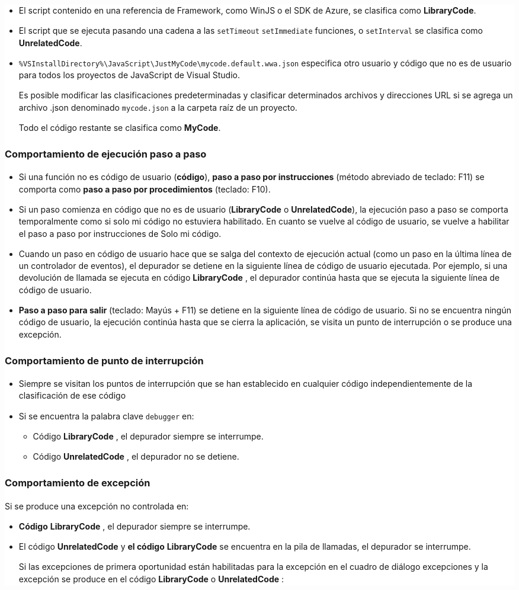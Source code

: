 - El script contenido en una referencia de Framework, como WinJS o el SDK de Azure, se clasifica como **LibraryCode**.  
  
- El script que se ejecuta pasando una cadena a las `setTimeout` `setImmediate` funciones, o `setInterval` se clasifica como **UnrelatedCode**.  
  
- `%VSInstallDirectory%\JavaScript\JustMyCode\mycode.default.wwa.json` especifica otro usuario y código que no es de usuario para todos los proyectos de JavaScript de Visual Studio.  
  
  Es posible modificar las clasificaciones predeterminadas y clasificar determinados archivos y direcciones URL si se agrega un archivo .json denominado `mycode.json` a la carpeta raíz de un proyecto.  
  
  Todo el código restante se clasifica como **MyCode**.  
  
### <a name="stepping-behavior"></a><a name="BKMK_JS_Stepping_behavior"></a>Comportamiento de ejecución paso a paso  
  
- Si una función no es código de usuario (**código**), **paso a paso por instrucciones** (método abreviado de teclado: F11) se comporta como **paso a paso por procedimientos** (teclado: F10).  
  
- Si un paso comienza en código que no es de usuario (**LibraryCode** o **UnrelatedCode**), la ejecución paso a paso se comporta temporalmente como si solo mi código no estuviera habilitado. En cuanto se vuelve al código de usuario, se vuelve a habilitar el paso a paso por instrucciones de Solo mi código.  
  
- Cuando un paso en código de usuario hace que se salga del contexto de ejecución actual (como un paso en la última línea de un controlador de eventos), el depurador se detiene en la siguiente línea de código de usuario ejecutada. Por ejemplo, si una devolución de llamada se ejecuta en código **LibraryCode** , el depurador continúa hasta que se ejecuta la siguiente línea de código de usuario.  
  
- **Paso a paso para salir** (teclado: Mayús + F11) se detiene en la siguiente línea de código de usuario. Si no se encuentra ningún código de usuario, la ejecución continúa hasta que se cierra la aplicación, se visita un punto de interrupción o se produce una excepción.  
  
### <a name="breakpoint-behavior"></a><a name="BKMK_JS_Breakpoint_behavior"></a>Comportamiento de punto de interrupción  
  
- Siempre se visitan los puntos de interrupción que se han establecido en cualquier código independientemente de la clasificación de ese código  
  
- Si se encuentra la palabra clave `debugger` en:  
  
  - Código **LibraryCode** , el depurador siempre se interrumpe.  

  - Código **UnrelatedCode** , el depurador no se detiene.  
  
### <a name="exception-behavior"></a><a name="BKMK_JS_Exception_behavior"></a>Comportamiento de excepción  
 Si se produce una excepción no controlada en:  
  
- **Código** **LibraryCode** , el depurador siempre se interrumpe.  
  
- El código **UnrelatedCode** y **el código** **LibraryCode** se encuentra en la pila de llamadas, el depurador se interrumpe.  
  
  Si las excepciones de primera oportunidad están habilitadas para la excepción en el cuadro de diálogo excepciones y la excepción se produce en el código **LibraryCode** o **UnrelatedCode** :  
  